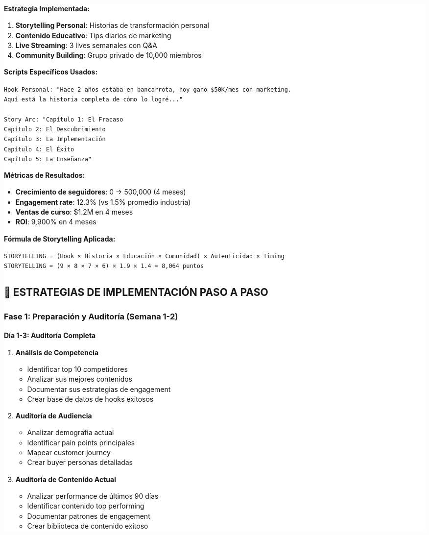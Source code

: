 **Estrategia Implementada:**
1. **Storytelling Personal**: Historias de transformación personal
2. **Contenido Educativo**: Tips diarios de marketing
3. **Live Streaming**: 3 lives semanales con Q&A
4. **Community Building**: Grupo privado de 10,000 miembros

**Scripts Específicos Usados:**
```
Hook Personal: "Hace 2 años estaba en bancarrota, hoy gano $50K/mes con marketing. 
Aquí está la historia completa de cómo lo logré..."

Story Arc: "Capítulo 1: El Fracaso
Capítulo 2: El Descubrimiento
Capítulo 3: La Implementación
Capítulo 4: El Éxito
Capítulo 5: La Enseñanza"
```

**Métricas de Resultados:**
- **Crecimiento de seguidores**: 0 → 500,000 (4 meses)
- **Engagement rate**: 12.3% (vs 1.5% promedio industria)
- **Ventas de curso**: $1.2M en 4 meses
- **ROI**: 9,900% en 4 meses

**Fórmula de Storytelling Aplicada:**
```
STORYTELLING = (Hook × Historia × Educación × Comunidad) × Autenticidad × Timing
STORYTELLING = (9 × 8 × 7 × 6) × 1.9 × 1.4 = 8,064 puntos
```


## 🎯 **ESTRATEGIAS DE IMPLEMENTACIÓN PASO A PASO**


### **Fase 1: Preparación y Auditoría (Semana 1-2)**

**Día 1-3: Auditoría Completa**
1. **Análisis de Competencia**
   - Identificar top 10 competidores
   - Analizar sus mejores contenidos
   - Documentar sus estrategias de engagement
   - Crear base de datos de hooks exitosos

2. **Auditoría de Audiencia**
   - Analizar demografía actual
   - Identificar pain points principales
   - Mapear customer journey
   - Crear buyer personas detalladas

3. **Auditoría de Contenido Actual**
   - Analizar performance de últimos 90 días
   - Identificar contenido top performing
   - Documentar patrones de engagement
   - Crear biblioteca de contenido exitoso
